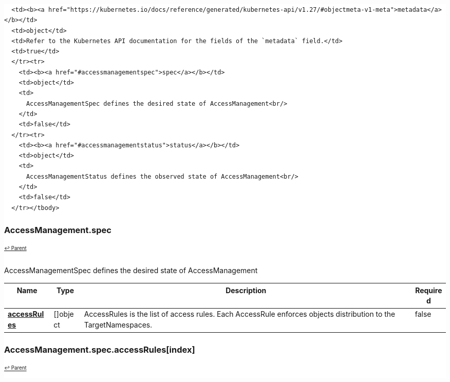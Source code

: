       <td><b><a href="https://kubernetes.io/docs/reference/generated/kubernetes-api/v1.27/#objectmeta-v1-meta">metadata</a></b></td>
      <td>object</td>
      <td>Refer to the Kubernetes API documentation for the fields of the `metadata` field.</td>
      <td>true</td>
      </tr><tr>
        <td><b><a href="#accessmanagementspec">spec</a></b></td>
        <td>object</td>
        <td>
          AccessManagementSpec defines the desired state of AccessManagement<br/>
        </td>
        <td>false</td>
      </tr><tr>
        <td><b><a href="#accessmanagementstatus">status</a></b></td>
        <td>object</td>
        <td>
          AccessManagementStatus defines the observed state of AccessManagement<br/>
        </td>
        <td>false</td>
      </tr></tbody>
</table>


### AccessManagement.spec
<sup><sup>[↩ Parent](#accessmanagement)</sup></sup>



AccessManagementSpec defines the desired state of AccessManagement

<table>
    <thead>
        <tr>
            <th>Name</th>
            <th>Type</th>
            <th>Description</th>
            <th>Required</th>
        </tr>
    </thead>
    <tbody><tr>
        <td><b><a href="#accessmanagementspecaccessrulesindex">accessRules</a></b></td>
        <td>[]object</td>
        <td>
          AccessRules is the list of access rules. Each AccessRule enforces
objects distribution to the TargetNamespaces.<br/>
        </td>
        <td>false</td>
      </tr></tbody>
</table>


### AccessManagement.spec.accessRules[index]
<sup><sup>[↩ Parent](#accessmanagementspec)</sup></sup>


[contract versions]: https://cluster-api.sigs.k8s.io/developer/providers/contracts<br/>